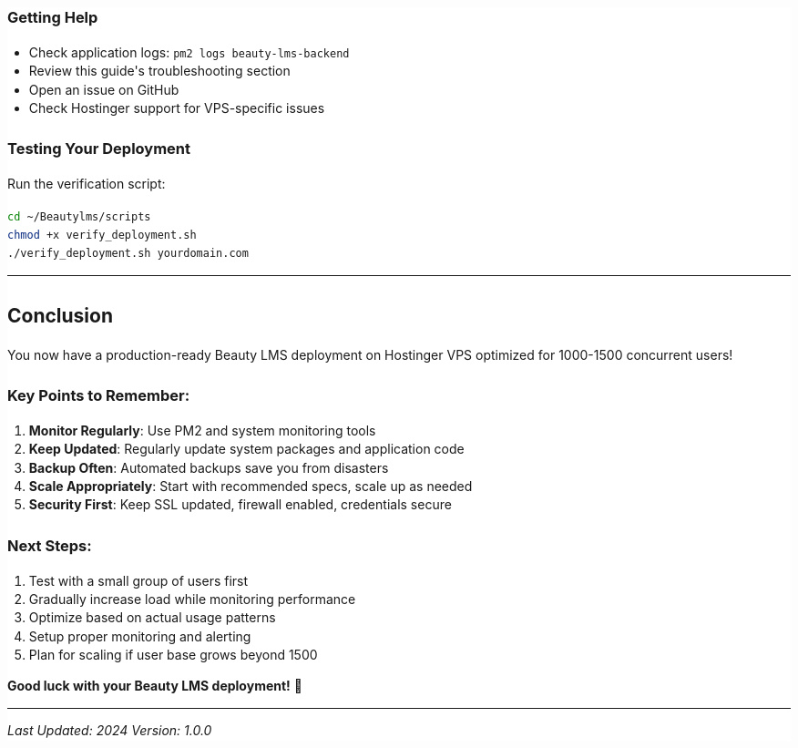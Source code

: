 ### Getting Help
- Check application logs: `pm2 logs beauty-lms-backend`
- Review this guide's troubleshooting section
- Open an issue on GitHub
- Check Hostinger support for VPS-specific issues

### Testing Your Deployment

Run the verification script:
```bash
cd ~/Beautylms/scripts
chmod +x verify_deployment.sh
./verify_deployment.sh yourdomain.com
```

---

## Conclusion

You now have a production-ready Beauty LMS deployment on Hostinger VPS optimized for 1000-1500 concurrent users! 

### Key Points to Remember:

1. **Monitor Regularly**: Use PM2 and system monitoring tools
2. **Keep Updated**: Regularly update system packages and application code
3. **Backup Often**: Automated backups save you from disasters
4. **Scale Appropriately**: Start with recommended specs, scale up as needed
5. **Security First**: Keep SSL updated, firewall enabled, credentials secure

### Next Steps:

1. Test with a small group of users first
2. Gradually increase load while monitoring performance
3. Optimize based on actual usage patterns
4. Setup proper monitoring and alerting
5. Plan for scaling if user base grows beyond 1500

**Good luck with your Beauty LMS deployment!** 🚀

---

*Last Updated: 2024*
*Version: 1.0.0*
